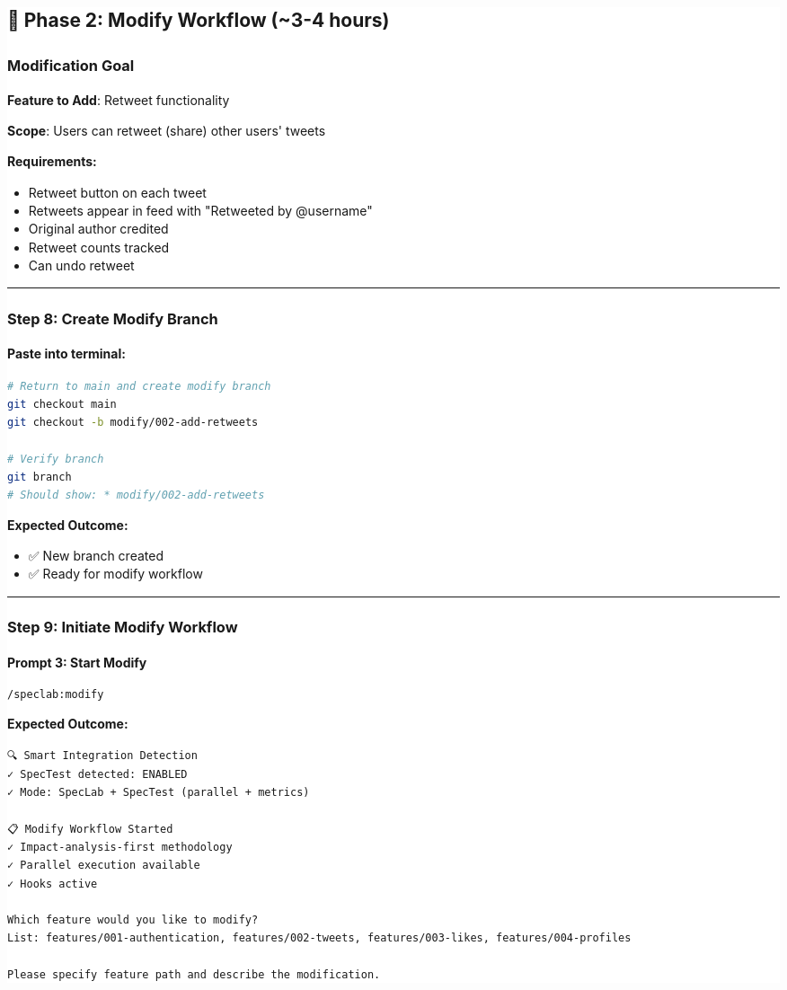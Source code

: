 ## 🔄 Phase 2: Modify Workflow (~3-4 hours)

### Modification Goal

**Feature to Add**: Retweet functionality

**Scope**: Users can retweet (share) other users' tweets

**Requirements:**
- Retweet button on each tweet
- Retweets appear in feed with "Retweeted by @username"
- Original author credited
- Retweet counts tracked
- Can undo retweet

---

### Step 8: Create Modify Branch

**Paste into terminal:**

```bash
# Return to main and create modify branch
git checkout main
git checkout -b modify/002-add-retweets

# Verify branch
git branch
# Should show: * modify/002-add-retweets
```

**Expected Outcome:**
- ✅ New branch created
- ✅ Ready for modify workflow

---

### Step 9: Initiate Modify Workflow

**Prompt 3: Start Modify**

```
/speclab:modify
```

**Expected Outcome:**
```
🔍 Smart Integration Detection
✓ SpecTest detected: ENABLED
✓ Mode: SpecLab + SpecTest (parallel + metrics)

📋 Modify Workflow Started
✓ Impact-analysis-first methodology
✓ Parallel execution available
✓ Hooks active

Which feature would you like to modify?
List: features/001-authentication, features/002-tweets, features/003-likes, features/004-profiles

Please specify feature path and describe the modification.
```
